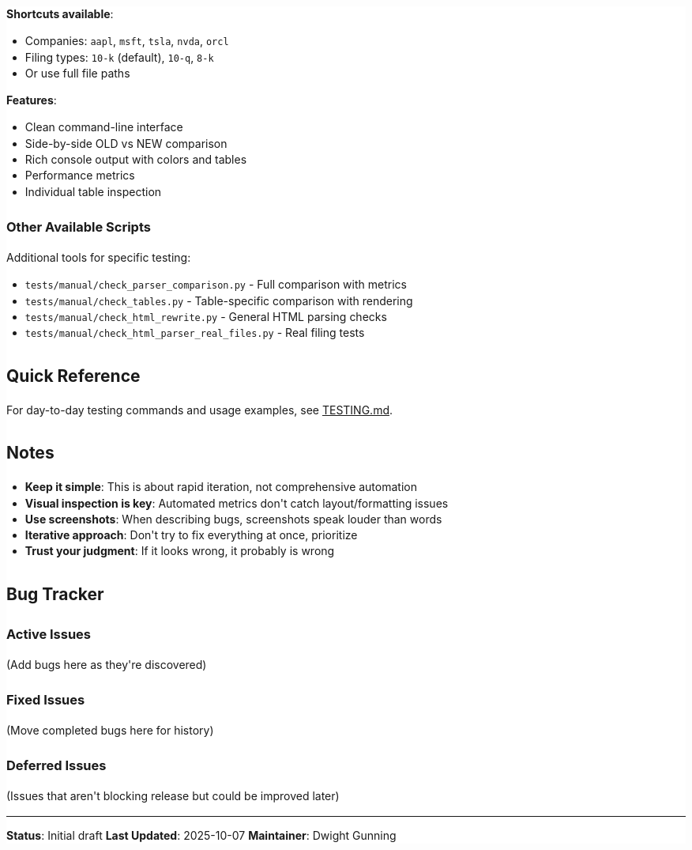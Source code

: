 **Shortcuts available**:
- Companies: `aapl`, `msft`, `tsla`, `nvda`, `orcl`
- Filing types: `10-k` (default), `10-q`, `8-k`
- Or use full file paths

**Features**:
- Clean command-line interface
- Side-by-side OLD vs NEW comparison
- Rich console output with colors and tables
- Performance metrics
- Individual table inspection

### Other Available Scripts

Additional tools for specific testing:

- `tests/manual/check_parser_comparison.py` - Full comparison with metrics
- `tests/manual/check_tables.py` - Table-specific comparison with rendering
- `tests/manual/check_html_rewrite.py` - General HTML parsing checks
- `tests/manual/check_html_parser_real_files.py` - Real filing tests

## Quick Reference

For day-to-day testing commands and usage examples, see [TESTING.md](TESTING.md).

## Notes

- **Keep it simple**: This is about rapid iteration, not comprehensive automation
- **Visual inspection is key**: Automated metrics don't catch layout/formatting issues
- **Use screenshots**: When describing bugs, screenshots speak louder than words
- **Iterative approach**: Don't try to fix everything at once, prioritize
- **Trust your judgment**: If it looks wrong, it probably is wrong

## Bug Tracker

### Active Issues

(Add bugs here as they're discovered)

### Fixed Issues

(Move completed bugs here for history)

### Deferred Issues

(Issues that aren't blocking release but could be improved later)

---

**Status**: Initial draft
**Last Updated**: 2025-10-07
**Maintainer**: Dwight Gunning
